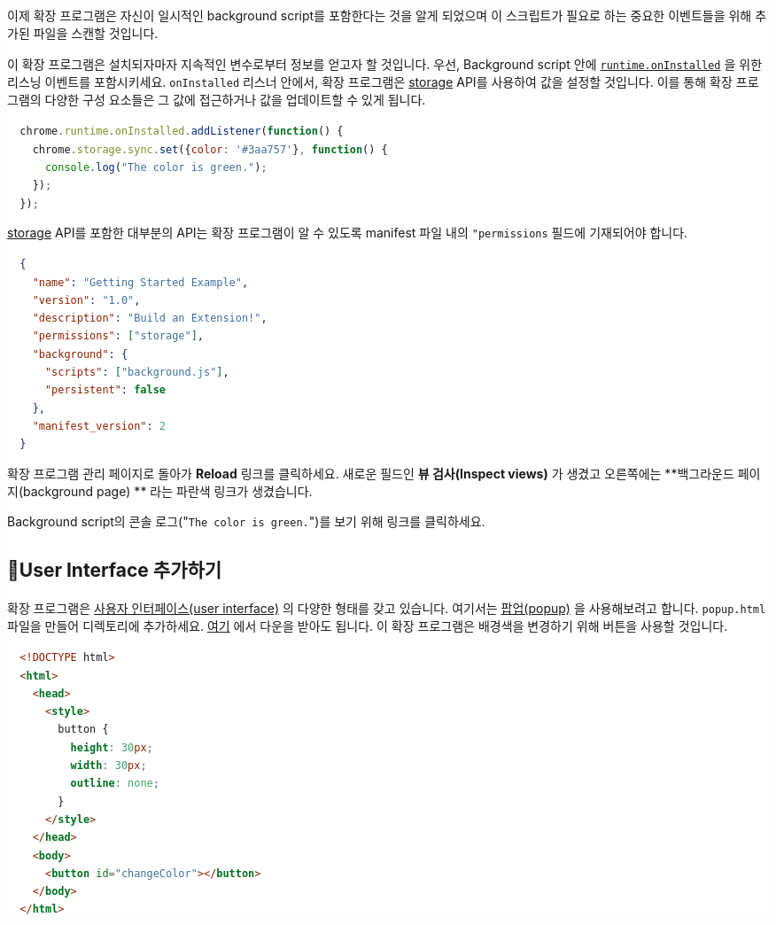 이제 확장 프로그램은 자신이 일시적인 background script를 포함한다는 것을 알게 되었으며 이 스크립트가 필요로 하는 중요한 이벤트들을 위해 추가된 파일을 스캔할 것입니다. 

이 확장 프로그램은 설치되자마자 지속적인 변수로부터 정보를 얻고자 할 것입니다. 우선, Background script 안에  [`runtime.onInstalled`](https://developer.chrome.com/runtime#event-onInstalled) 을 위한 리스닝 이벤트를 포함시키세요. `onInstalled` 리스너 안에서, 확장 프로그램은 [storage](https://developer.chrome.com/storage) API를 사용하여 값을 설정할 것입니다.  이를 통해 확장 프로그램의 다양한 구성 요소들은 그 값에 접근하거나 값을 업데이트할 수 있게 됩니다.

```js
  chrome.runtime.onInstalled.addListener(function() {
    chrome.storage.sync.set({color: '#3aa757'}, function() {
      console.log("The color is green.");
    });
  });
```

[storage](https://developer.chrome.com/storage) API를 포함한 대부분의 API는 확장 프로그램이 알 수 있도록 manifest 파일 내의 `"permissions` 필드에 기재되어야 합니다. 

```json
  {
    "name": "Getting Started Example",
    "version": "1.0",
    "description": "Build an Extension!",
    "permissions": ["storage"],
    "background": {
      "scripts": ["background.js"],
      "persistent": false
    },
    "manifest_version": 2
  }
```

확장 프로그램 관리 페이지로 돌아가 **Reload** 링크를 클릭하세요. 새로운 필드인 **뷰 검사(Inspect views)** 가 생겼고 오른쪽에는 **백그라운드 페이지(background page) ** 라는 파란색 링크가 생겼습니다.

Background script의 콘솔 로그("`The color is green.`")를 보기 위해 링크를 클릭하세요.



## 🙂User Interface 추가하기

확장 프로그램은  [사용자 인터페이스(user interface)](https://developer.chrome.com/user_interface) 의 다양한 형태를 갖고 있습니다. 여기서는 [팝업(popup)](https://developer.chrome.com/user_interface#popup) 을 사용해보려고 합니다. `popup.html` 파일을 만들어 디렉토리에 추가하세요. [여기](https://developer.chrome.com/extensions/examples/tutorials/get_started/popup.html) 에서 다운을 받아도 됩니다. 이 확장 프로그램은 배경색을 변경하기 위해 버튼을 사용할 것입니다.

```html
  <!DOCTYPE html>
  <html>
    <head>
      <style>
        button {
          height: 30px;
          width: 30px;
          outline: none;
        }
      </style>
    </head>
    <body>
      <button id="changeColor"></button>
    </body>
  </html>
```
